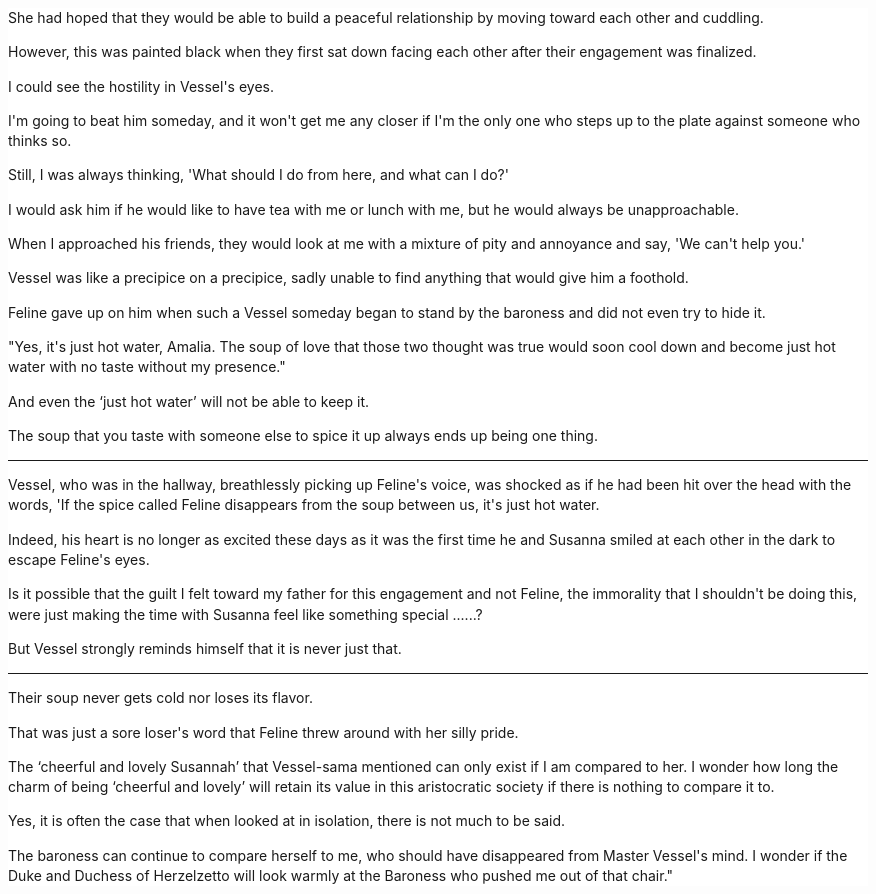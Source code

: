 She had hoped that they would be able to build a peaceful relationship by moving toward each other and cuddling.

However, this was painted black when they first sat down facing each other after their engagement was finalized.

I could see the hostility in Vessel's eyes.

I'm going to beat him someday, and it won't get me any closer if I'm the only one who steps up to the plate against someone who thinks so.

Still, I was always thinking, 'What should I do from here, and what can I do?'

I would ask him if he would like to have tea with me or lunch with me, but he would always be unapproachable.

When I approached his friends, they would look at me with a mixture of pity and annoyance and say, 'We can't help you.'

Vessel was like a precipice on a precipice, sadly unable to find anything that would give him a foothold.

Feline gave up on him when such a Vessel someday began to stand by the baroness and did not even try to hide it.

"Yes, it's just hot water, Amalia. The soup of love that those two thought was true would soon cool down and become just hot water with no taste without my presence."

And even the ‘just hot water’ will not be able to keep it.

The soup that you taste with someone else to spice it up always ends up being one thing.

---

Vessel, who was in the hallway, breathlessly picking up Feline's voice, was shocked as if he had been hit over the head with the words, 'If the spice called Feline disappears from the soup between us, it's just hot water.

Indeed, his heart is no longer as excited these days as it was the first time he and Susanna smiled at each other in the dark to escape Feline's eyes.

Is it possible that the guilt I felt toward my father for this engagement and not Feline, the immorality that I shouldn't be doing this, were just making the time with Susanna feel like something special ......?

But Vessel strongly reminds himself that it is never just that.

---

Their soup never gets cold nor loses its flavor.

That was just a sore loser's word that Feline threw around with her silly pride.

The ‘cheerful and lovely Susannah’ that Vessel-sama mentioned can only exist if I am compared to her. I wonder how long the charm of being ‘cheerful and lovely’ will retain its value in this aristocratic society if there is nothing to compare it to.

Yes, it is often the case that when looked at in isolation, there is not much to be said.

The baroness can continue to compare herself to me, who should have disappeared from Master Vessel's mind. I wonder if the Duke and Duchess of Herzelzetto will look warmly at the Baroness who pushed me out of that chair."
